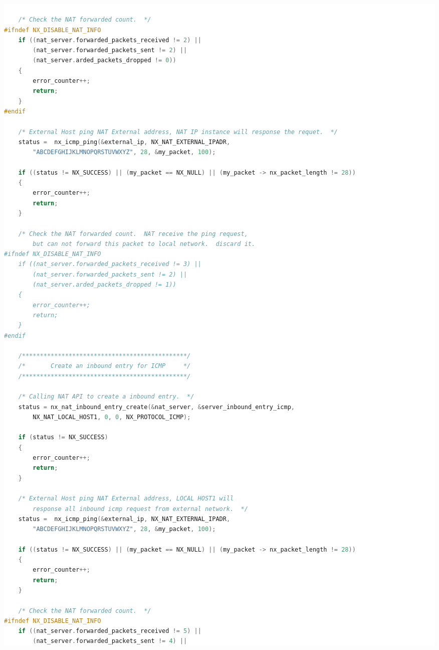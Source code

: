 ```C

    /* Check the NAT forwarded count.  */
#ifndef NX_DISABLE_NAT_INFO
    if ((nat_server.forwarded_packets_received != 2) ||
        (nat_server.forwarded_packets_sent != 2) ||
        (nat_server.arded_packets_dropped != 0))
    {
        error_counter++;
        return;
    }
#endif

    /* External Host ping NAT External address, NAT IP instance will response the requet.  */
    status =  nx_icmp_ping(&external_ip, NX_NAT_EXTERNAL_IPADR,
        "ABCDEFGHIJKLMNOPQRSTUVWXYZ", 28, &my_packet, 100);

    if ((status != NX_SUCCESS) || (my_packet == NX_NULL) || (my_packet -> nx_packet_length != 28))
    {
        error_counter++;
        return;
    }

    /* Check the NAT forwarded count.  NAT receive the ping request,
        but can not forward this packet to local network.  discard it.  
#ifndef NX_DISABLE_NAT_INFO
    if ((nat_server.forwarded_packets_received != 3) ||
        (nat_server.forwarded_packets_sent != 2) ||
        (nat_server.arded_packets_dropped != 1))
    {
        error_counter++;
        return;
    }
#endif

    /**********************************************/
    /*       Create an inbound entry for ICMP     */
    /**********************************************/

    /* Calling NAT API to create a inbound entry.  */
    status = nx_nat_inbound_entry_create(&nat_server, &server_inbound_entry_icmp,
        NX_NAT_LOCAL_HOST1, 0, 0, NX_PROTOCOL_ICMP);

    if (status != NX_SUCCESS)
    {
        error_counter++;
        return;
    }

    /* External Host ping NAT External address, LOCAL HOST1 will
        response all inbound icmp request from external network.  */
    status =  nx_icmp_ping(&external_ip, NX_NAT_EXTERNAL_IPADR,
        "ABCDEFGHIJKLMNOPQRSTUVWXYZ", 28, &my_packet, 100);

    if ((status != NX_SUCCESS) || (my_packet == NX_NULL) || (my_packet -> nx_packet_length != 28))
    {
        error_counter++;
        return;
    }

    /* Check the NAT forwarded count.  */
#ifndef NX_DISABLE_NAT_INFO
    if ((nat_server.forwarded_packets_received != 5) ||
        (nat_server.forwarded_packets_sent != 4) ||
```